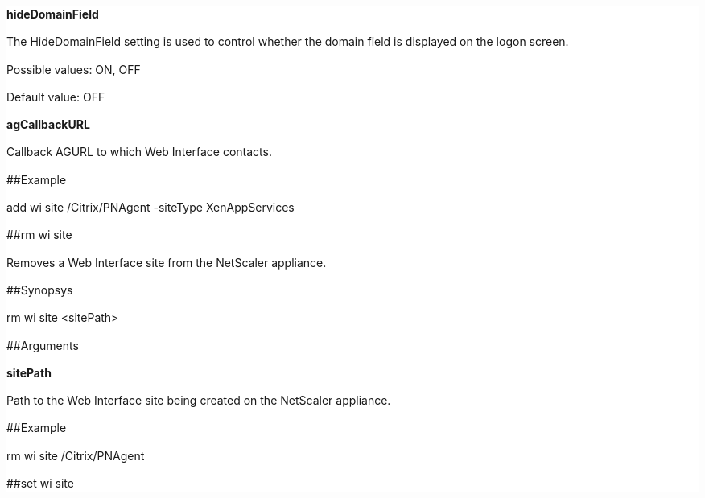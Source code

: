 

<b>hideDomainField</b>

The HideDomainField setting is used to control whether the domain field is displayed on the logon screen.

Possible values: ON, OFF

Default value: OFF



<b>agCallbackURL</b>

Callback AGURL to which Web Interface contacts.







##Example



add wi site /Citrix/PNAgent -siteType XenAppServices



##rm wi site



Removes a Web Interface site from the NetScaler appliance.





##Synopsys



rm wi site &lt;sitePath>





##Arguments



<b>sitePath</b>

Path to the Web Interface site being created on the NetScaler appliance.







##Example



rm wi site /Citrix/PNAgent



##set wi site


